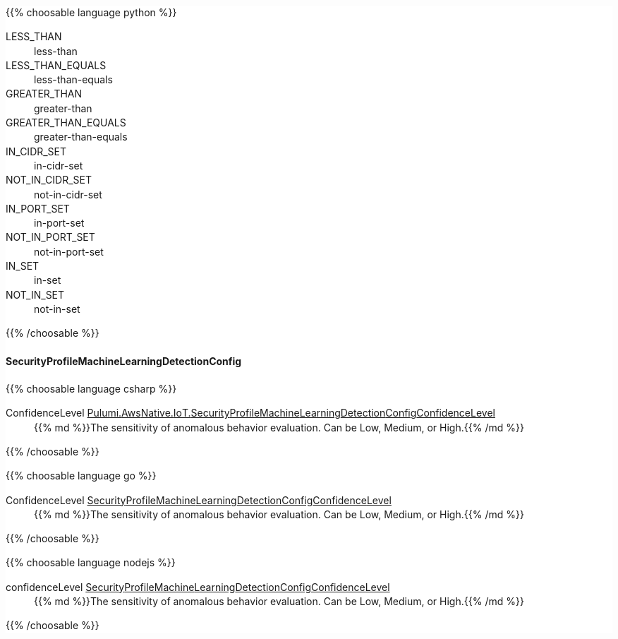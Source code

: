 {{% choosable language python %}}
<dl class="tabular"><dt>LESS_THAN</dt>
    <dd>less-than</dd><dt>LESS_THAN_EQUALS</dt>
    <dd>less-than-equals</dd><dt>GREATER_THAN</dt>
    <dd>greater-than</dd><dt>GREATER_THAN_EQUALS</dt>
    <dd>greater-than-equals</dd><dt>IN_CIDR_SET</dt>
    <dd>in-cidr-set</dd><dt>NOT_IN_CIDR_SET</dt>
    <dd>not-in-cidr-set</dd><dt>IN_PORT_SET</dt>
    <dd>in-port-set</dd><dt>NOT_IN_PORT_SET</dt>
    <dd>not-in-port-set</dd><dt>IN_SET</dt>
    <dd>in-set</dd><dt>NOT_IN_SET</dt>
    <dd>not-in-set</dd></dl>
{{% /choosable %}}

<h4 id="securityprofilemachinelearningdetectionconfig">Security<wbr>Profile<wbr>Machine<wbr>Learning<wbr>Detection<wbr>Config</h4>

{{% choosable language csharp %}}
<dl class="resources-properties"><dt class="property-optional"
            title="Optional">
        <span id="confidencelevel_csharp">
<a href="#confidencelevel_csharp" style="color: inherit; text-decoration: inherit;">Confidence<wbr>Level</a>
</span>
        <span class="property-indicator"></span>
        <span class="property-type"><a href="#securityprofilemachinelearningdetectionconfigconfidencelevel">Pulumi.<wbr>Aws<wbr>Native.<wbr>Io<wbr>T.<wbr>Security<wbr>Profile<wbr>Machine<wbr>Learning<wbr>Detection<wbr>Config<wbr>Confidence<wbr>Level</a></span>
    </dt>
    <dd>{{% md %}}The sensitivity of anomalous behavior evaluation. Can be Low, Medium, or High.{{% /md %}}</dd></dl>
{{% /choosable %}}

{{% choosable language go %}}
<dl class="resources-properties"><dt class="property-optional"
            title="Optional">
        <span id="confidencelevel_go">
<a href="#confidencelevel_go" style="color: inherit; text-decoration: inherit;">Confidence<wbr>Level</a>
</span>
        <span class="property-indicator"></span>
        <span class="property-type"><a href="#securityprofilemachinelearningdetectionconfigconfidencelevel">Security<wbr>Profile<wbr>Machine<wbr>Learning<wbr>Detection<wbr>Config<wbr>Confidence<wbr>Level</a></span>
    </dt>
    <dd>{{% md %}}The sensitivity of anomalous behavior evaluation. Can be Low, Medium, or High.{{% /md %}}</dd></dl>
{{% /choosable %}}

{{% choosable language nodejs %}}
<dl class="resources-properties"><dt class="property-optional"
            title="Optional">
        <span id="confidencelevel_nodejs">
<a href="#confidencelevel_nodejs" style="color: inherit; text-decoration: inherit;">confidence<wbr>Level</a>
</span>
        <span class="property-indicator"></span>
        <span class="property-type"><a href="#securityprofilemachinelearningdetectionconfigconfidencelevel">Security<wbr>Profile<wbr>Machine<wbr>Learning<wbr>Detection<wbr>Config<wbr>Confidence<wbr>Level</a></span>
    </dt>
    <dd>{{% md %}}The sensitivity of anomalous behavior evaluation. Can be Low, Medium, or High.{{% /md %}}</dd></dl>
{{% /choosable %}}
